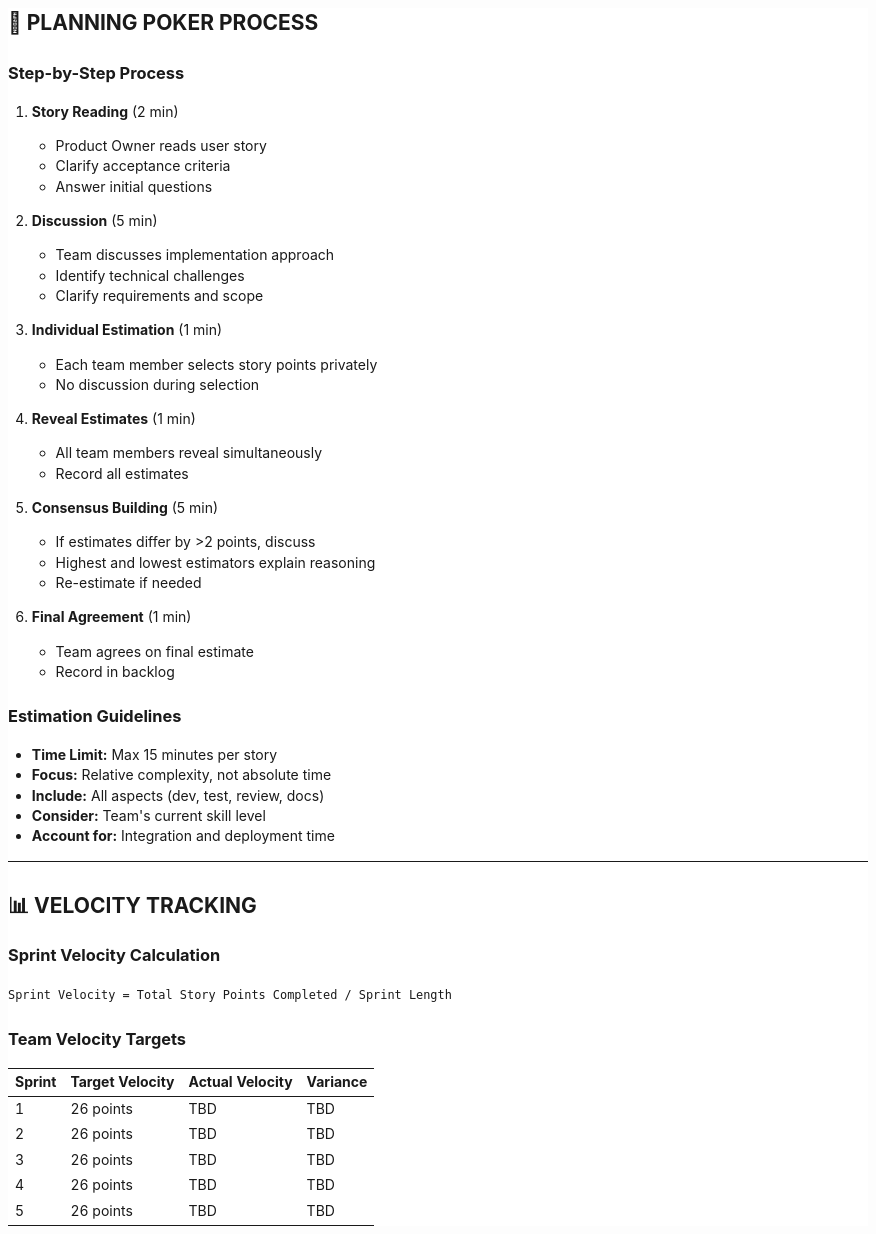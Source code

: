 
## 🎲 **PLANNING POKER PROCESS**

### **Step-by-Step Process**
1. **Story Reading** (2 min)
   - Product Owner reads user story
   - Clarify acceptance criteria
   - Answer initial questions

2. **Discussion** (5 min)
   - Team discusses implementation approach
   - Identify technical challenges
   - Clarify requirements and scope

3. **Individual Estimation** (1 min)
   - Each team member selects story points privately
   - No discussion during selection

4. **Reveal Estimates** (1 min)
   - All team members reveal simultaneously
   - Record all estimates

5. **Consensus Building** (5 min)
   - If estimates differ by >2 points, discuss
   - Highest and lowest estimators explain reasoning
   - Re-estimate if needed

6. **Final Agreement** (1 min)
   - Team agrees on final estimate
   - Record in backlog

### **Estimation Guidelines**
- **Time Limit:** Max 15 minutes per story
- **Focus:** Relative complexity, not absolute time
- **Include:** All aspects (dev, test, review, docs)
- **Consider:** Team's current skill level
- **Account for:** Integration and deployment time

---

## 📊 **VELOCITY TRACKING**

### **Sprint Velocity Calculation**
```
Sprint Velocity = Total Story Points Completed / Sprint Length
```

### **Team Velocity Targets**
| Sprint | Target Velocity | Actual Velocity | Variance |
|--------|----------------|-----------------|----------|
| 1 | 26 points | TBD | TBD |
| 2 | 26 points | TBD | TBD |
| 3 | 26 points | TBD | TBD |
| 4 | 26 points | TBD | TBD |
| 5 | 26 points | TBD | TBD |

